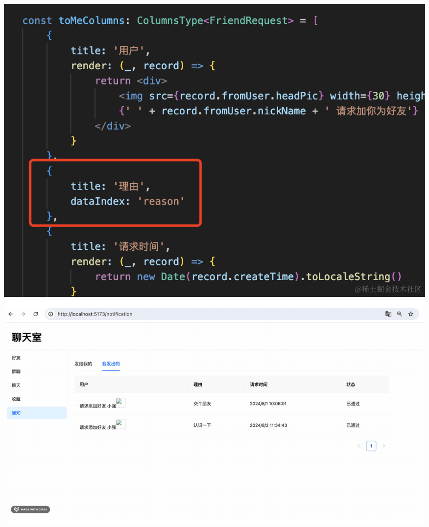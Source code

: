 ![](./images/53d4bf7fb441442791a029beeac0eba0~tplv-k3u1fbpfcp-jj-mark:0:0:0:0:q75.image.png)

![](./images/d6e0e61d162243f1a9f59ab700e3b325~tplv-k3u1fbpfcp-jj-mark:0:0:0:0:q75.image.png)
